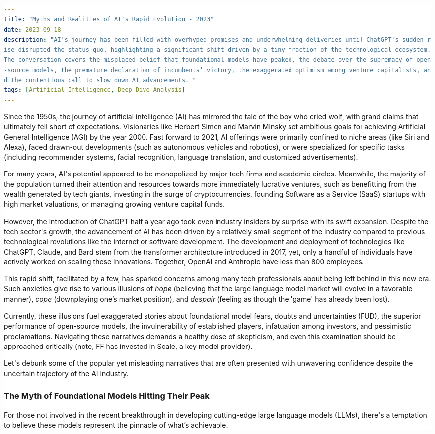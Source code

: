```yaml
---
title: "Myths and Realities of AI's Rapid Evolution - 2023"
date: 2023-09-18
description: "AI's journey has been filled with overhyped promises and underwhelming deliveries until ChatGPT's sudden rise disrupted the status quo, highlighting a significant shift driven by a tiny fraction of the technological ecosystem.  The conversation covers the misplaced belief that foundational models have peaked, the debate over the supremacy of open-source models, the premature declaration of incumbents’ victory, the exaggerated optimism among venture capitalists, and the contentious call to slow down AI advancements. "
tags: [Artificial Intelligence, Deep-Dive Analysis]
---
```



Since the 1950s, the journey of artificial intelligence (AI) has mirrored the tale of the boy who cried wolf, with grand claims that ultimately fell short of expectations. Visionaries like Herbert Simon and Marvin Minsky set ambitious goals for achieving Artificial General Intelligence (AGI) by the year 2000. Fast forward to 2021, AI offerings were primarily confined to niche areas (like Siri and Alexa), faced drawn-out developments (such as autonomous vehicles and robotics), or were specialized for specific tasks (including recommender systems, facial recognition, language translation, and customized advertisements).

For many years, AI's potential appeared to be monopolized by major tech firms and academic circles. Meanwhile, the majority of the population turned their attention and resources towards more immediately lucrative ventures, such as benefitting from the wealth generated by tech giants, investing in the surge of cryptocurrencies, founding Software as a Service (SaaS) startups with high market valuations, or managing growing venture capital funds.

However, the introduction of ChatGPT half a year ago took even industry insiders by surprise with its swift expansion. Despite the tech sector's growth, the advancement of AI has been driven by a relatively small segment of the industry compared to previous technological revolutions like the internet or software development. The development and deployment of technologies like ChatGPT, Claude, and Bard stem from the transformer architecture introduced in 2017, yet, only a handful of individuals have actively worked on scaling these innovations. Together, OpenAI and Anthropic have less than 800 employees.

This rapid shift, facilitated by a few, has sparked concerns among many tech professionals about being left behind in this new era. Such anxieties give rise to various illusions of *hope* (believing that the large language model market will evolve in a favorable manner), *cope* (downplaying one’s market position), and *despair* (feeling as though the 'game' has already been lost).

Currently, these illusions fuel exaggerated stories about foundational model fears, doubts and uncertainties (FUD), the superior performance of open-source models, the invulnerability of established players, infatuation among investors, and pessimistic proclamations. Navigating these narratives demands a healthy dose of skepticism, and even this examination should be approached critically (note, FF has invested in Scale, a key model provider).

Let's debunk some of the popular yet misleading narratives that are often presented with unwavering confidence despite the uncertain trajectory of the AI industry.

### The Myth of Foundational Models Hitting Their Peak

For those not involved in the recent breakthrough in developing cutting-edge large language models (LLMs), there's a temptation to believe these models represent the pinnacle of what’s achievable.
